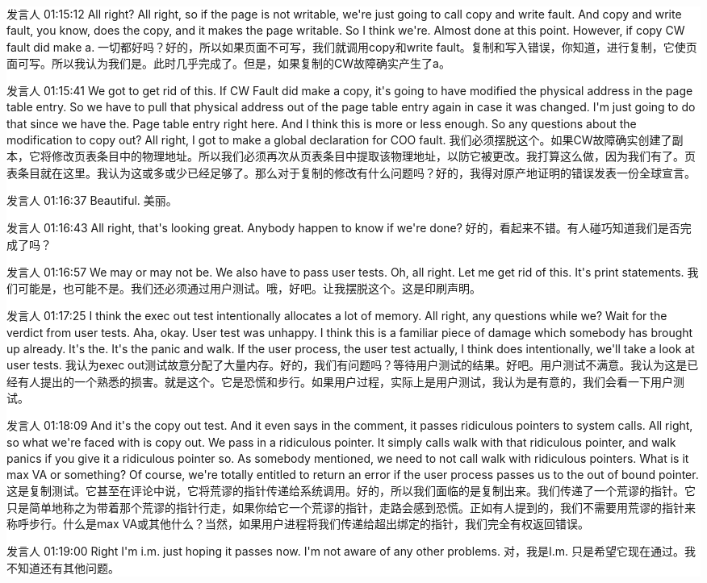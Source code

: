 
发言人   01:15:12
All right? All right, so if the page is not writable, we're just going to call copy and write fault. And copy and write fault, you know, does the copy, and it makes the page writable. So I think we're. Almost done at this point. However, if copy CW fault did make a. 
一切都好吗？好的，所以如果页面不可写，我们就调用copy和write fault。复制和写入错误，你知道，进行复制，它使页面可写。所以我认为我们是。此时几乎完成了。但是，如果复制的CW故障确实产生了a。


发言人   01:15:41
We got to get rid of this. If CW Fault did make a copy, it's going to have modified the physical address in the page table entry. So we have to pull that physical address out of the page table entry again in case it was changed. I'm just going to do that since we have the. Page table entry right here. And I think this is more or less enough. So any questions about the modification to copy out? All right, I got to make a global declaration for COO fault. 
我们必须摆脱这个。如果CW故障确实创建了副本，它将修改页表条目中的物理地址。所以我们必须再次从页表条目中提取该物理地址，以防它被更改。我打算这么做，因为我们有了。页表条目就在这里。我认为这或多或少已经足够了。那么对于复制的修改有什么问题吗？好的，我得对原产地证明的错误发表一份全球宣言。

发言人   01:16:37
Beautiful. 
美丽。


发言人   01:16:43
All right, that's looking great. Anybody happen to know if we're done? 
好的，看起来不错。有人碰巧知道我们是否完成了吗？

发言人   01:16:57
We may or may not be. We also have to pass user tests. Oh, all right. Let me get rid of this. It's print statements. 
我们可能是，也可能不是。我们还必须通过用户测试。哦，好吧。让我摆脱这个。这是印刷声明。


发言人   01:17:25
I think the exec out test intentionally allocates a lot of memory. All right, any questions while we? Wait for the verdict from user tests. Aha, okay. User test was unhappy. I think this is a familiar piece of damage which somebody has brought up already. It's the. It's the panic and walk. If the user process, the user test actually, I think does intentionally, we'll take a look at user tests. 
我认为exec out测试故意分配了大量内存。好的，我们有问题吗？等待用户测试的结果。好吧。用户测试不满意。我认为这是已经有人提出的一个熟悉的损害。就是这个。它是恐慌和步行。如果用户过程，实际上是用户测试，我认为是有意的，我们会看一下用户测试。


发言人   01:18:09
And it's the copy out test. And it even says in the comment, it passes ridiculous pointers to system calls. All right, so what we're faced with is copy out. We pass in a ridiculous pointer. It simply calls walk with that ridiculous pointer, and walk panics if you give it a ridiculous pointer so. As somebody mentioned, we need to not call walk with ridiculous pointers. What is it max VA or something? Of course, we're totally entitled to return an error if the user process passes us to the out of bound pointer. 
这是复制测试。它甚至在评论中说，它将荒谬的指针传递给系统调用。好的，所以我们面临的是复制出来。我们传递了一个荒谬的指针。它只是简单地称之为带着那个荒谬的指针行走，如果你给它一个荒谬的指针，走路会感到恐慌。正如有人提到的，我们不需要用荒谬的指针来称呼步行。什么是max VA或其他什么？当然，如果用户进程将我们传递给超出绑定的指针，我们完全有权返回错误。


发言人   01:19:00
Right I'm i.m. just hoping it passes now. I'm not aware of any other problems. 
对，我是I.m. 只是希望它现在通过。我不知道还有其他问题。
